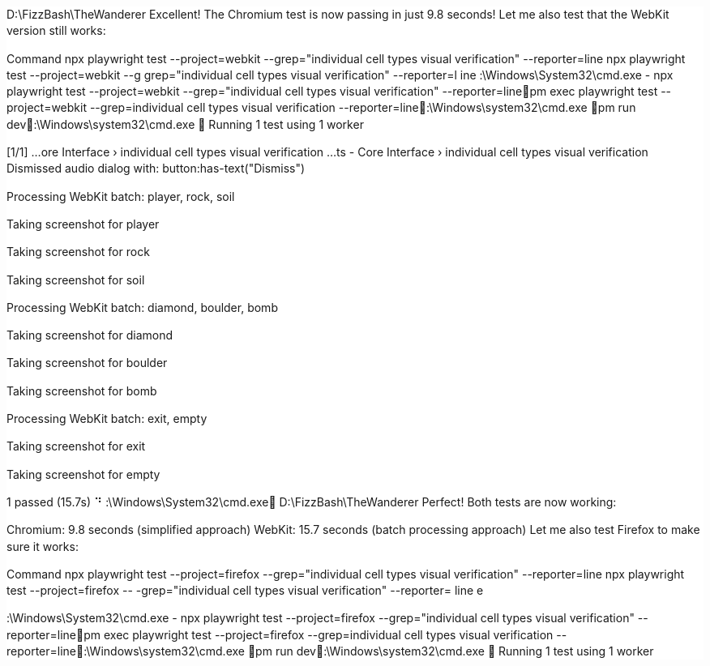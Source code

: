 D:\FizzBash\TheWanderer
Excellent! The Chromium test is now passing in just 9.8 seconds! Let me also test that the WebKit version still works:

Command
npx playwright test --project=webkit --grep="individual cell types visual verification" --reporter=line
npx playwright test --project=webkit --g
grep="individual cell types visual verification" --reporter=l    ine
:\Windows\System32\cmd.exe - npx  playwright test --project=webkit --grep="individual cell types visual verification" --reporter=linepm exec playwright test --project=webkit --grep=individual cell types visual verification --reporter=line:\Windows\system32\cmd.exe pm run dev:\Windows\system32\cmd.exe 
Running 1 test using 1 worker

[1/1] …ore Interface › individual cell types visual verification
…ts - Core Interface › individual cell types visual verification
Dismissed audio dialog with: button:has-text("Dismiss")

Processing WebKit batch: player, rock, soil

Taking screenshot for player                                    

Taking screenshot for rock

Taking screenshot for soil

Processing WebKit batch: diamond, boulder, bomb

Taking screenshot for diamond                                   

Taking screenshot for boulder

Taking screenshot for bomb

Processing WebKit batch: exit, empty

Taking screenshot for exit                                      

Taking screenshot for empty

  1 passed (15.7s)
⠙
:\Windows\System32\cmd.exe
D:\FizzBash\TheWanderer
Perfect! Both tests are now working:

Chromium: 9.8 seconds (simplified approach)
WebKit: 15.7 seconds (batch processing approach)
Let me also test Firefox to make sure it works:

Command
npx playwright test --project=firefox --grep="individual cell types visual verification" --reporter=line
npx playwright test --project=firefox --
-grep="individual cell types visual verification" --reporter=    line
e

:\Windows\System32\cmd.exe - npx  playwright test --project=firefox --grep="individual cell types visual verification" --reporter=linepm exec playwright test --project=firefox --grep=individual cell types visual verification --reporter=line:\Windows\system32\cmd.exe pm run dev:\Windows\system32\cmd.exe 
Running 1 test using 1 worker
